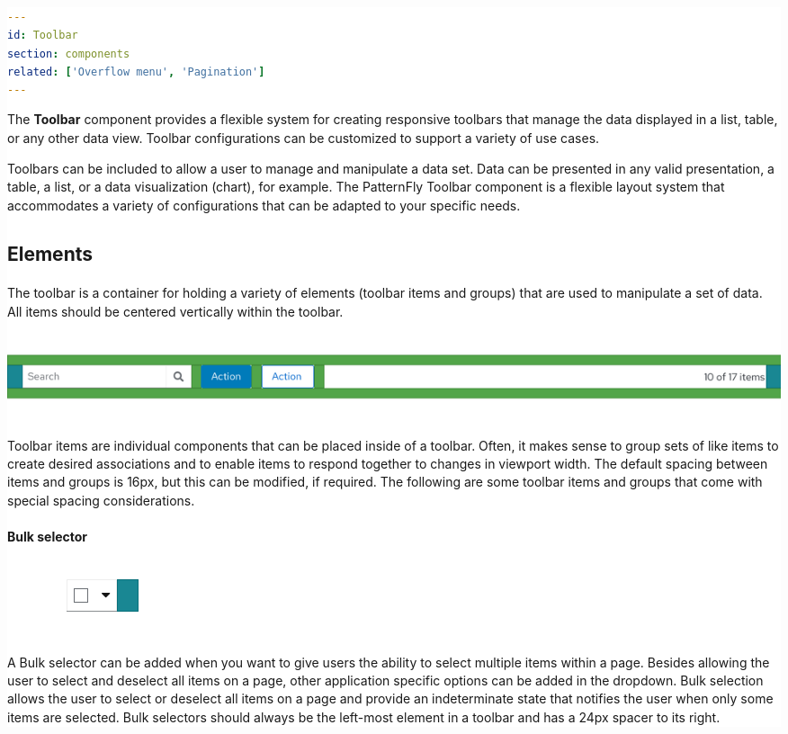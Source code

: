 ```yaml
---
id: Toolbar
section: components
related: ['Overflow menu', 'Pagination']
---
```


The **Toolbar** component provides a flexible system for creating responsive toolbars that manage the data displayed in a list, table, or any other data view. Toolbar configurations can be customized to support a variety of use cases.

Toolbars can be included to allow a user to manage and manipulate a data set. Data can be presented in any valid presentation, a table, a list, or a data visualization (chart), for example. The PatternFly Toolbar component is a flexible layout system that accommodates a variety of configurations that can be adapted to your specific needs.


## Elements

The toolbar is a container for holding a variety of elements (toolbar items and groups) that are used to manipulate a set of data. All items should be centered vertically within the toolbar.

<img src="./img/toolbar-spacing.png"  alt="basic toolbar with 16px spacing"  width="1210"/>

Toolbar items are individual components that can be placed inside of a toolbar. Often, it makes sense to group sets of like items to create desired associations and to enable items to respond together to changes in viewport width. The default spacing between items and groups is 16px, but this can be modified, if required. The following are some toolbar items and groups that come with special spacing considerations.

#### Bulk selector
<img src="./img/bulk-selector.png" alt="bulk selector item" width="218" />

 A Bulk selector can be added when you want to give users the ability to select multiple items within a page. Besides allowing the user to select and deselect all items on a page, other application specific options can be added in the dropdown. Bulk selection allows the user to select or deselect all items on a page and provide an indeterminate state that notifies the user when only some items are selected. Bulk selectors should always be the left-most element in a toolbar and has a 24px spacer to its right.
